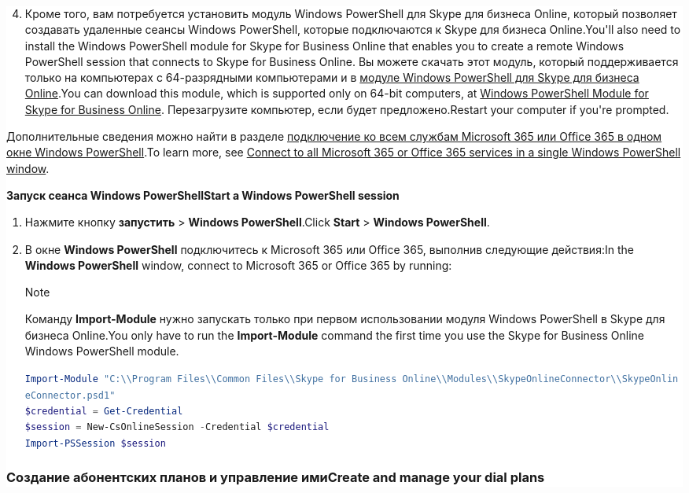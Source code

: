 4. <span data-ttu-id="f6c59-144">Кроме того, вам потребуется установить модуль Windows PowerShell для Skype для бизнеса Online, который позволяет создавать удаленные сеансы Windows PowerShell, которые подключаются к Skype для бизнеса Online.</span><span class="sxs-lookup"><span data-stu-id="f6c59-144">You'll also need to install the Windows PowerShell module for Skype for Business Online that enables you to create a remote Windows PowerShell session that connects to Skype for Business Online.</span></span> <span data-ttu-id="f6c59-145">Вы можете скачать этот модуль, который поддерживается только на компьютерах с 64-разрядными компьютерами и в [модуле Windows PowerShell для Skype для бизнеса Online](https://go.microsoft.com/fwlink/?LinkId=294688).</span><span class="sxs-lookup"><span data-stu-id="f6c59-145">You can download this module, which is supported only on 64-bit computers, at [Windows PowerShell Module for Skype for Business Online](https://go.microsoft.com/fwlink/?LinkId=294688).</span></span> <span data-ttu-id="f6c59-146">Перезагрузите компьютер, если будет предложено.</span><span class="sxs-lookup"><span data-stu-id="f6c59-146">Restart your computer if you're prompted.</span></span>
    
<span data-ttu-id="f6c59-147">Дополнительные сведения можно найти в разделе [подключение ко всем службам Microsoft 365 или Office 365 в одном окне Windows PowerShell](https://docs.microsoft.com/office365/enterprise/powershell/connect-to-all-office-365-services-in-a-single-windows-powershell-window).</span><span class="sxs-lookup"><span data-stu-id="f6c59-147">To learn more, see [Connect to all Microsoft 365 or Office 365 services in a single Windows PowerShell window](https://docs.microsoft.com/office365/enterprise/powershell/connect-to-all-office-365-services-in-a-single-windows-powershell-window).</span></span>
  
 <span data-ttu-id="f6c59-148">**Запуск сеанса Windows PowerShell**</span><span class="sxs-lookup"><span data-stu-id="f6c59-148">**Start a Windows PowerShell session**</span></span>
  
1. <span data-ttu-id="f6c59-149">Нажмите кнопку **запустить**  >  **Windows PowerShell**.</span><span class="sxs-lookup"><span data-stu-id="f6c59-149">Click **Start** > **Windows PowerShell**.</span></span>
    
2. <span data-ttu-id="f6c59-150">В окне **Windows PowerShell** подключитесь к Microsoft 365 или Office 365, выполнив следующие действия:</span><span class="sxs-lookup"><span data-stu-id="f6c59-150">In the **Windows PowerShell** window, connect to Microsoft 365 or Office 365 by running:</span></span>
    
    > [!NOTE]
    > <span data-ttu-id="f6c59-151">Команду **Import-Module** нужно запускать только при первом использовании модуля Windows PowerShell в Skype для бизнеса Online.</span><span class="sxs-lookup"><span data-stu-id="f6c59-151">You only have to run the **Import-Module** command the first time you use the Skype for Business Online Windows PowerShell module.</span></span>
  

    ```PowerShell
    Import-Module "C:\\Program Files\\Common Files\\Skype for Business Online\\Modules\\SkypeOnlineConnector\\SkypeOnlineConnector.psd1"
    $credential = Get-Credential
    $session = New-CsOnlineSession -Credential $credential
    Import-PSSession $session
    ```
  
### <a name="create-and-manage-your-dial-plans"></a><span data-ttu-id="f6c59-152">Создание абонентских планов и управление ими</span><span class="sxs-lookup"><span data-stu-id="f6c59-152">Create and manage your dial plans</span></span>
